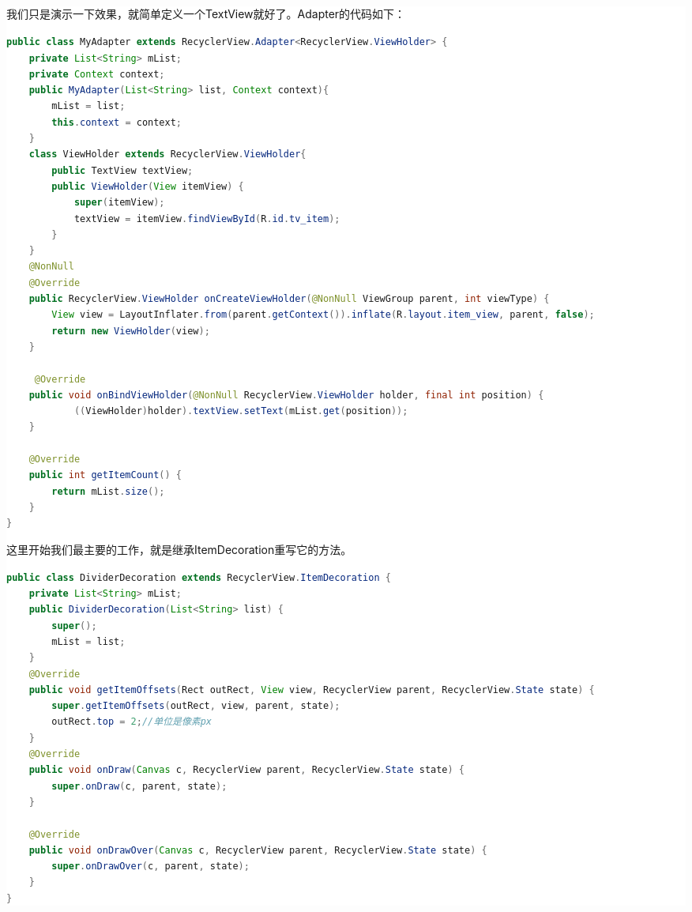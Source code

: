 我们只是演示一下效果，就简单定义一个TextView就好了。Adapter的代码如下：

```java
public class MyAdapter extends RecyclerView.Adapter<RecyclerView.ViewHolder> {
    private List<String> mList;
    private Context context;
	public MyAdapter(List<String> list, Context context){
        mList = list;
        this.context = context;
    }
    class ViewHolder extends RecyclerView.ViewHolder{
        public TextView textView;
        public ViewHolder(View itemView) {
            super(itemView);
            textView = itemView.findViewById(R.id.tv_item);
        }
    }
    @NonNull
    @Override
    public RecyclerView.ViewHolder onCreateViewHolder(@NonNull ViewGroup parent, int viewType) {
        View view = LayoutInflater.from(parent.getContext()).inflate(R.layout.item_view, parent, false);
        return new ViewHolder(view);
    }
    
     @Override
    public void onBindViewHolder(@NonNull RecyclerView.ViewHolder holder, final int position) {
            ((ViewHolder)holder).textView.setText(mList.get(position));
    }
    
    @Override
    public int getItemCount() {
        return mList.size();
    }
}
```

这里开始我们最主要的工作，就是继承ItemDecoration重写它的方法。

```java
public class DividerDecoration extends RecyclerView.ItemDecoration {
    private List<String> mList;
    public DividerDecoration(List<String> list) {
        super();
        mList = list;
    }
    @Override
    public void getItemOffsets(Rect outRect, View view, RecyclerView parent, RecyclerView.State state) {
        super.getItemOffsets(outRect, view, parent, state);
        outRect.top = 2;//单位是像素px
    }
    @Override
    public void onDraw(Canvas c, RecyclerView parent, RecyclerView.State state) {
        super.onDraw(c, parent, state);
    }

    @Override
    public void onDrawOver(Canvas c, RecyclerView parent, RecyclerView.State state) {
        super.onDrawOver(c, parent, state);
    }
}

```
